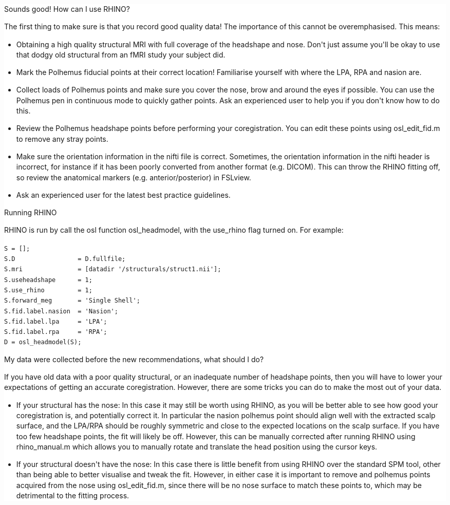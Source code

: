 
Sounds good! How can I use RHINO?


The first thing to make sure is that you record good quality data! The importance of this cannot be overemphasised. This means:

- Obtaining a high quality structural MRI with full coverage of the headshape and nose. Don't just assume you'll be okay to use that dodgy old structural from an fMRI study your subject did.

- Mark the Polhemus fiducial points at their correct location! Familiarise yourself with where the LPA, RPA and nasion are.

- Collect loads of Polhemus points and make sure you cover the nose, brow and around the eyes if possible. You can use the Polhemus pen in continuous mode to quickly gather points. Ask an experienced user to help you if you don't know how to do this.

- Review the Polhemus headshape points before performing your coregistration. You can edit these points using osl_edit_fid.m to remove any stray points.

- Make sure the orientation information in the nifti file is correct. Sometimes, the orientation information in the nifti header is incorrect, for instance if it has been poorly converted from another format (e.g. DICOM). This can throw the RHINO fitting off, so review the anatomical markers (e.g. anterior/posterior) in FSLview.

- Ask an experienced user for the latest best practice guidelines.

Running RHINO

RHINO is run by call the osl function osl_headmodel, with the use_rhino flag turned on. For example:

	S = [];
	S.D                 = D.fullfile;
	S.mri               = [datadir '/structurals/struct1.nii'];
	S.useheadshape      = 1;
	S.use_rhino         = 1;
	S.forward_meg       = 'Single Shell';
	S.fid.label.nasion  = 'Nasion';
	S.fid.label.lpa     = 'LPA';
	S.fid.label.rpa     = 'RPA';
	D = osl_headmodel(S);

My data were collected before the new recommendations, what should I do?

If you have old data with a poor quality structural, or an inadequate number of headshape points, then you will have to lower your expectations of getting an accurate coregistration. However, there are some tricks you can do to make the most out of your data.

- If your structural has the nose:
In this case it may still be worth using RHINO, as you will be better able to see how good your coregistration is, and potentially correct it. In particular the nasion polhemus point should align well with the extracted scalp surface, and the LPA/RPA should be roughly symmetric and close to the expected locations on the scalp surface. If you have too few headshape points, the fit will likely be off. However, this can be manually corrected after running RHINO using rhino_manual.m which allows you to manually rotate and translate the head position using the cursor keys.

- If your structural doesn't have the nose:
In this case there is little benefit from using RHINO over the standard SPM tool, other than being able to better visualise and tweak the fit. However, in either case it is important to remove and polhemus points acquired from the nose using osl_edit_fid.m, since there will be no nose surface to match these points to, which may be detrimental to the fitting process.
